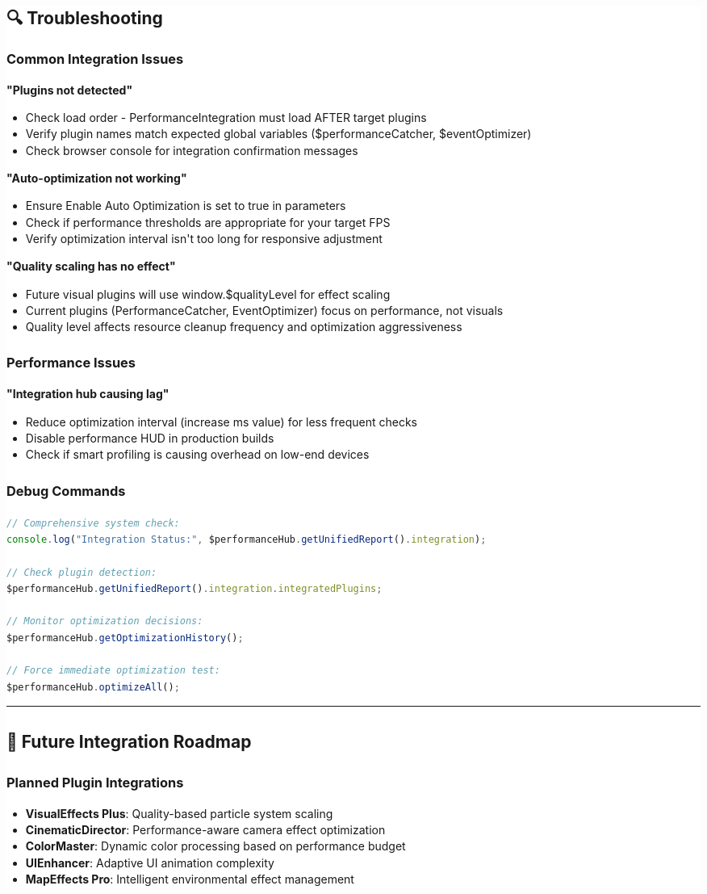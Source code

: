 
## 🔍 Troubleshooting

### **Common Integration Issues**

**"Plugins not detected"**
- Check load order - PerformanceIntegration must load AFTER target plugins
- Verify plugin names match expected global variables ($performanceCatcher, $eventOptimizer)
- Check browser console for integration confirmation messages

**"Auto-optimization not working"** 
- Ensure Enable Auto Optimization is set to true in parameters
- Check if performance thresholds are appropriate for your target FPS
- Verify optimization interval isn't too long for responsive adjustment

**"Quality scaling has no effect"**
- Future visual plugins will use window.$qualityLevel for effect scaling
- Current plugins (PerformanceCatcher, EventOptimizer) focus on performance, not visuals
- Quality level affects resource cleanup frequency and optimization aggressiveness

### **Performance Issues**
**"Integration hub causing lag"**
- Reduce optimization interval (increase ms value) for less frequent checks
- Disable performance HUD in production builds
- Check if smart profiling is causing overhead on low-end devices

### **Debug Commands**
```javascript
// Comprehensive system check:
console.log("Integration Status:", $performanceHub.getUnifiedReport().integration);

// Check plugin detection:
$performanceHub.getUnifiedReport().integration.integratedPlugins;

// Monitor optimization decisions:
$performanceHub.getOptimizationHistory();

// Force immediate optimization test:
$performanceHub.optimizeAll();
```

---

## 🔮 Future Integration Roadmap

### **Planned Plugin Integrations**
- **VisualEffects Plus**: Quality-based particle system scaling
- **CinematicDirector**: Performance-aware camera effect optimization
- **ColorMaster**: Dynamic color processing based on performance budget
- **UIEnhancer**: Adaptive UI animation complexity
- **MapEffects Pro**: Intelligent environmental effect management
